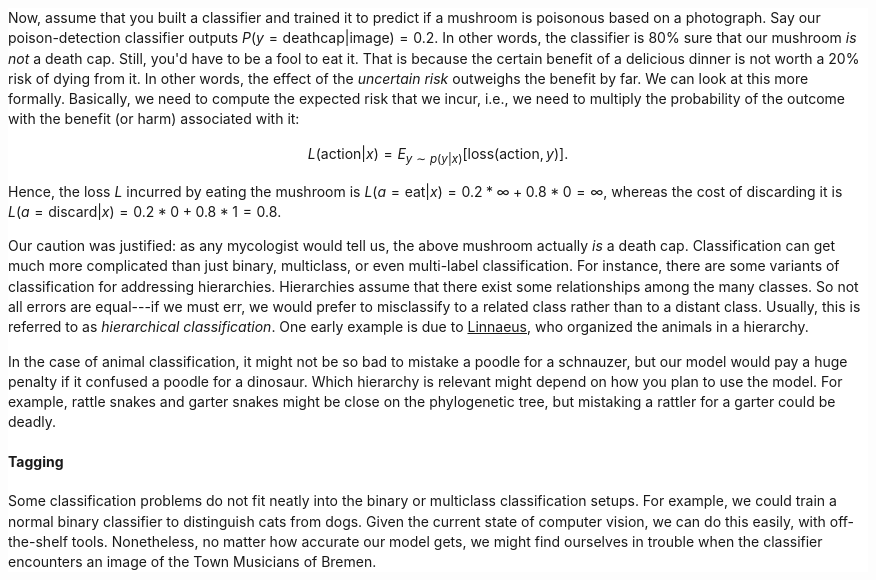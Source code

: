 Now, assume that you built a classifier and trained it
to predict if a mushroom is poisonous based on a photograph.
Say our poison-detection classifier outputs
$P(y=\mathrm{death cap}|\mathrm{image}) = 0.2$.
In other words, the classifier is $80\%$ sure
that our mushroom *is not* a death cap.
Still, you'd have to be a fool to eat it.
That is because the certain benefit of a delicious dinner
is not worth a $20\%$ risk of dying from it.
In other words, the effect of the *uncertain risk*
outweighs the benefit by far. We can look at this more formally.
Basically, we need to compute the expected risk that we incur,
i.e., we need to multiply the probability of the outcome
with the benefit (or harm) associated with it:

$$L(\mathrm{action}| x) = E_{y \sim p(y| x)}[\mathrm{loss}(\mathrm{action},y)].$$

Hence, the loss $L$ incurred by eating the mushroom
is $L(a=\mathrm{eat}| x) = 0.2 * \infty + 0.8 * 0 = \infty$,
whereas the cost of discarding it is
$L(a=\mathrm{discard}| x) = 0.2 * 0 + 0.8 * 1 = 0.8$.

Our caution was justified: as any mycologist would tell us,
the above mushroom actually *is* a death cap.
Classification can get much more complicated than just
binary, multiclass, or even multi-label classification.
For instance, there are some variants of classification
for addressing hierarchies.
Hierarchies assume that there exist some relationships among the many classes.
So not all errors are equal---if we must err, we would prefer
to misclassify to a related class rather than to a distant class.
Usually, this is referred to as *hierarchical classification*.
One early example is due to [Linnaeus](https://en.wikipedia.org/wiki/Carl_Linnaeus), who organized the animals in a hierarchy.

In the case of animal classification,
it might not be so bad to mistake a poodle for a schnauzer,
but our model would pay a huge penalty
if it confused a poodle for a dinosaur.
Which hierarchy is relevant might depend
on how you plan to use the model.
For example, rattle snakes and garter snakes
might be close on the phylogenetic tree,
but mistaking a rattler for a garter could be deadly.

#### Tagging

Some classification problems do not fit neatly
into the binary or multiclass classification setups.
For example, we could train a normal binary classifier
to distinguish cats from dogs.
Given the current state of computer vision,
we can do this easily, with off-the-shelf tools.
Nonetheless, no matter how accurate our model gets,
we might find ourselves in trouble when the classifier
encounters an image of the Town Musicians of Bremen.
